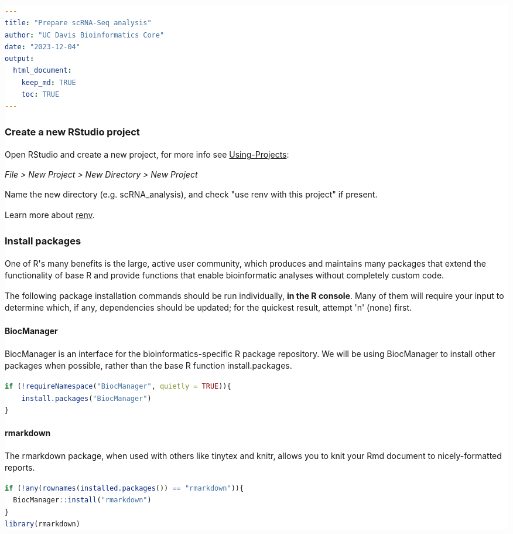 ```yaml
---
title: "Prepare scRNA-Seq analysis"
author: "UC Davis Bioinformatics Core"
date: "2023-12-04"
output: 
  html_document:
    keep_md: TRUE
    toc: TRUE
---
```



### Create a new RStudio project

Open RStudio and create a new project, for more info see [Using-Projects](https://support.rstudio.com/hc/en-us/articles/200526207-Using-Projects):

*File > New Project > New Directory > New Project*

Name the new directory (e.g. scRNA_analysis), and check "use renv with this project" if present.

Learn more about [renv](https://rstudio.github.io/renv/articles/renv.html).

### Install packages
One of R's many benefits is the large, active user community, which produces and maintains many packages that extend the functionality of base R and provide functions that enable bioinformatic analyses without completely custom code.

The following package installation commands should be run individually, **in the R console**. Many of them will require your input to determine which, if any, dependencies should be updated; for the quickest result, attempt 'n' (none) first.

#### BiocManager
BiocManager is an interface for the bioinformatics-specific R package repository. We will be using BiocManager to install other packages when possible, rather than the base R function install.packages.

```r
if (!requireNamespace("BiocManager", quietly = TRUE)){
    install.packages("BiocManager")
}
```

#### rmarkdown
The rmarkdown package, when used with others like tinytex and knitr, allows you to knit your Rmd document to nicely-formatted reports.

```r
if (!any(rownames(installed.packages()) == "rmarkdown")){
  BiocManager::install("rmarkdown")
}
library(rmarkdown)
```
